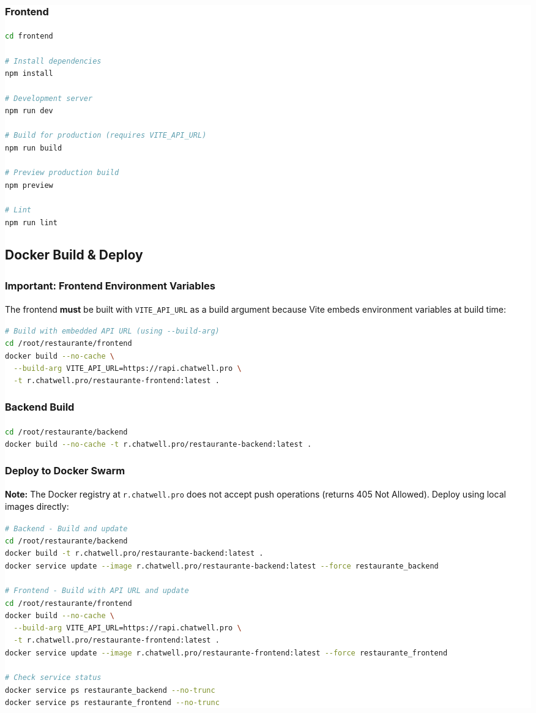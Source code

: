 
### Frontend

```bash
cd frontend

# Install dependencies
npm install

# Development server
npm run dev

# Build for production (requires VITE_API_URL)
npm run build

# Preview production build
npm preview

# Lint
npm run lint
```

## Docker Build & Deploy

### Important: Frontend Environment Variables

The frontend **must** be built with `VITE_API_URL` as a build argument because Vite embeds environment variables at build time:

```bash
# Build with embedded API URL (using --build-arg)
cd /root/restaurante/frontend
docker build --no-cache \
  --build-arg VITE_API_URL=https://rapi.chatwell.pro \
  -t r.chatwell.pro/restaurante-frontend:latest .
```

### Backend Build

```bash
cd /root/restaurante/backend
docker build --no-cache -t r.chatwell.pro/restaurante-backend:latest .
```

### Deploy to Docker Swarm

**Note:** The Docker registry at `r.chatwell.pro` does not accept push operations (returns 405 Not Allowed). Deploy using local images directly:

```bash
# Backend - Build and update
cd /root/restaurante/backend
docker build -t r.chatwell.pro/restaurante-backend:latest .
docker service update --image r.chatwell.pro/restaurante-backend:latest --force restaurante_backend

# Frontend - Build with API URL and update
cd /root/restaurante/frontend
docker build --no-cache \
  --build-arg VITE_API_URL=https://rapi.chatwell.pro \
  -t r.chatwell.pro/restaurante-frontend:latest .
docker service update --image r.chatwell.pro/restaurante-frontend:latest --force restaurante_frontend

# Check service status
docker service ps restaurante_backend --no-trunc
docker service ps restaurante_frontend --no-trunc
```